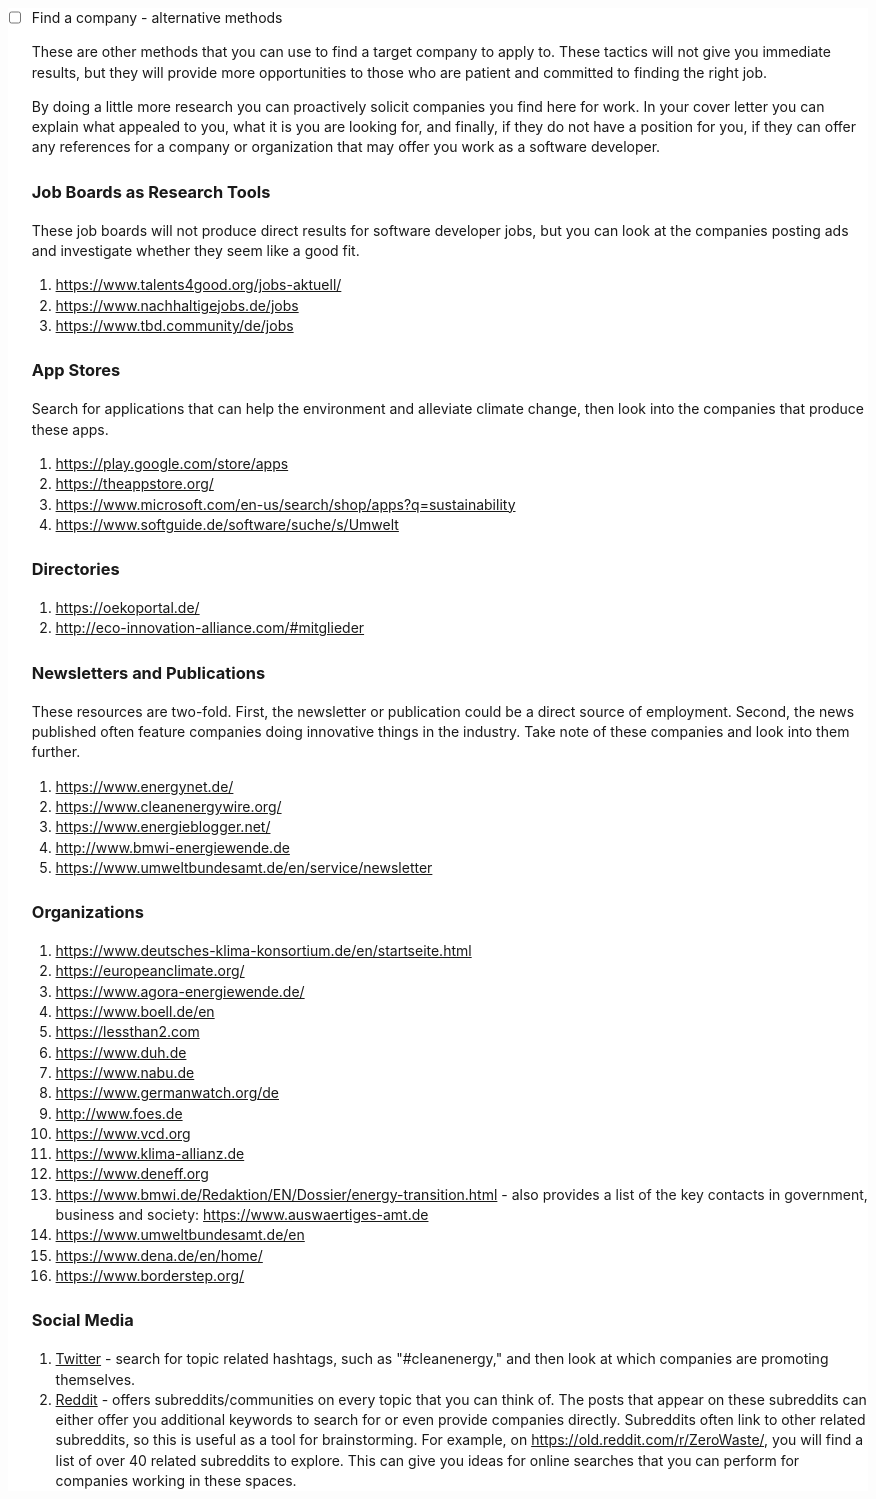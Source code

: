 
- [ ] Find a company - alternative methods
      <p>These are other methods that you can use to find a target company to apply to. These tactics will not give you immediate results, but they will provide more opportunities to those who are patient and committed to finding the right job.</p><p>By doing a little more research you can proactively solicit companies you find here for work. In your cover letter you can explain what appealed to you, what it is you are looking for, and finally, if they do not have a position for you, if they can offer any references for a company or organization that may offer you work as a software developer.</p><h3>Job Boards as Research Tools</h3><p>These job boards will not produce direct results for software developer jobs, but you can look at the companies posting ads and investigate whether they seem like a good fit.</p><ol><li><a href="https://www.talents4good.org/jobs-aktuell/" target="_blank">https://www.talents4good.org/jobs-aktuell/</a></li><li><a href="https://www.nachhaltigejobs.de/jobs" target="_blank">https://www.nachhaltigejobs.de/jobs</a></li><li><a href="https://www.tbd.community/de/jobs" target="_blank">https://www.tbd.community/de/jobs</a></li></ol><h3>App Stores</h3><p>Search for applications that can help the environment and alleviate climate change, then look into the companies that produce these apps.</p><ol><li><a href="https://play.google.com/store/apps" target="_blank">https://play.google.com/store/apps</a></li><li><a href="https://theappstore.org/" target="_blank">https://theappstore.org/</a></li><li><a href="https://www.microsoft.com/en-us/search/shop/apps?q=sustainability" target="_blank">https://www.microsoft.com/en-us/search/shop/apps?q=sustainability</a></li><li><a href="https://www.softguide.de/software/suche/s/Umwelt" target="_blank">https://www.softguide.de/software/suche/s/Umwelt</a></li></ol><h3>Directories</h3><ol><li><a href="https://oekoportal.de/" target="_blank">https://oekoportal.de/</a></li><li><a href="http://eco-innovation-alliance.com/#mitglieder" target="_blank">http://eco-innovation-alliance.com/#mitglieder</a></li></ol><h3>Newsletters and Publications</h3><p>These resources are two-fold. First, the newsletter or publication could be a direct source of employment. Second, the news published often feature companies doing innovative things in the industry. Take note of these companies and look into them further.</p><ol><li><a href="https://www.energynet.de/" target="_blank">https://www.energynet.de/</a></li><li><a href="https://www.cleanenergywire.org/" target="_blank">https://www.cleanenergywire.org/</a></li><li><a href="https://www.energieblogger.net/" target="_blank">https://www.energieblogger.net/</a></li><li><a href="http://www.bmwi-energiewende.de/EWD/Navigation/EN/Service/Newsletter/newsletter_anmelden.html" target="_blank">http://www.bmwi-energiewende.de</a></li><li><a href="https://www.umweltbundesamt.de/en/service/newsletter" target="_blank">https://www.umweltbundesamt.de/en/service/newsletter</a></li></ol><h3>Organizations</h3><ol><li><a href="https://www.deutsches-klima-konsortium.de/en/startseite.html" target="_blank">https://www.deutsches-klima-konsortium.de/en/startseite.html</a></li><li><a href="https://europeanclimate.org/" target="_blank">https://europeanclimate.org/</a></li><li><a href="https://www.agora-energiewende.de/" target="_blank">https://www.agora-energiewende.de/</a></li><li><a href="https://www.boell.de/en" target="_blank">https://www.boell.de/en</a></li><li><a href="https://lessthan2.com" target="_blank">https://lessthan2.com</a></li><li><a href="https://www.duh.de" target="_blank">https://www.duh.de</a></li><li><a href="https://www.nabu.de" target="_blank">https://www.nabu.de</a></li><li><a href="https://www.germanwatch.org/de" target="_blank">https://www.germanwatch.org/de</a></li><li><a href="http://www.foes.de" target="_blank">http://www.foes.de</a></li><li><a href="https://www.vcd.org" target="_blank">https://www.vcd.org</a></li><li><a href="https://www.klima-allianz.de" target="_blank">https://www.klima-allianz.de</a></li><li><a href="https://www.deneff.org" target="_blank">https://www.deneff.org</a></li><li><a href="https://www.bmwi.de/Redaktion/EN/Dossier/energy-transition.html" target="_blank">https://www.bmwi.de/Redaktion/EN/Dossier/energy-transition.html</a> - also provides <span style="background-color: rgb(255, 255, 255); color: rgb(33, 33, 33);">a list of the key contacts in government, business and society: </span><a href="https://www.auswaertiges-amt.de/blob/216910/7a1be4e46851e6912959e89bc9cd90ee/energiewendewhoiswho-data.pdf" target="_blank">https://www.auswaertiges-amt.de</a></li><li><a href="https://www.umweltbundesamt.de/en" target="_blank">https://www.umweltbundesamt.de/en</a></li><li><a href="https://www.dena.de/en/home/" target="_blank">https://www.dena.de/en/home/</a></li><li><a href="https://www.borderstep.org/" target="_blank">https://www.borderstep.org/</a></li></ol><h3>Social Media</h3><ol><li><a href="https://twitter.com" target="_blank">Twitter</a> - search for topic related hashtags, such as "#cleanenergy," and then look at which companies are promoting themselves.</li><li><a href="https://reddit.com" target="_blank">Reddit</a> - offers subreddits/communities on every topic that you can think of. The posts that appear on these subreddits can either offer you additional keywords to search for or even provide companies directly. Subreddits often link to other related subreddits, so this is useful as a tool for brainstorming. For example, on <a href="https://old.reddit.com/r/ZeroWaste/" target="_blank">https://old.reddit.com/r/ZeroWaste/</a>, you will find a list of over 40 related subreddits to explore. This can give you ideas for online searches that you can perform for companies working in these spaces.</li></ol>
